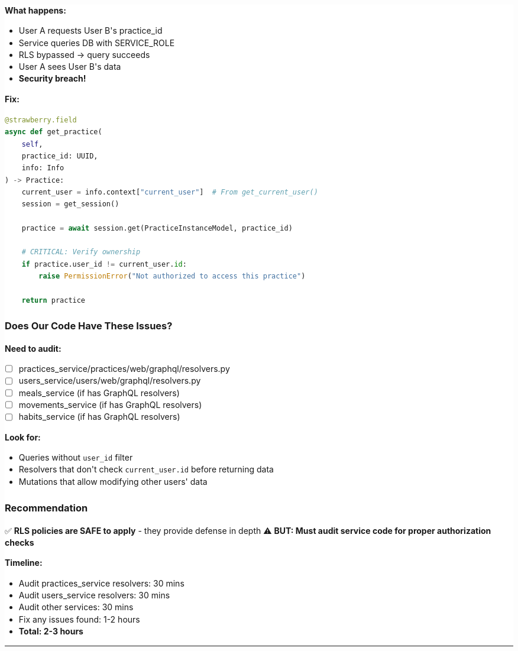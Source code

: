 **What happens:**
- User A requests User B's practice_id
- Service queries DB with SERVICE_ROLE
- RLS bypassed → query succeeds
- User A sees User B's data
- **Security breach!**

**Fix:**
```python
@strawberry.field
async def get_practice(
    self,
    practice_id: UUID,
    info: Info
) -> Practice:
    current_user = info.context["current_user"]  # From get_current_user()
    session = get_session()

    practice = await session.get(PracticeInstanceModel, practice_id)

    # CRITICAL: Verify ownership
    if practice.user_id != current_user.id:
        raise PermissionError("Not authorized to access this practice")

    return practice
```

### Does Our Code Have These Issues?

**Need to audit:**
- [ ] practices_service/practices/web/graphql/resolvers.py
- [ ] users_service/users/web/graphql/resolvers.py
- [ ] meals_service (if has GraphQL resolvers)
- [ ] movements_service (if has GraphQL resolvers)
- [ ] habits_service (if has GraphQL resolvers)

**Look for:**
- Queries without `user_id` filter
- Resolvers that don't check `current_user.id` before returning data
- Mutations that allow modifying other users' data

### Recommendation

✅ **RLS policies are SAFE to apply** - they provide defense in depth
⚠️ **BUT: Must audit service code for proper authorization checks**

**Timeline:**
- Audit practices_service resolvers: 30 mins
- Audit users_service resolvers: 30 mins
- Audit other services: 30 mins
- Fix any issues found: 1-2 hours
- **Total: 2-3 hours**

---
